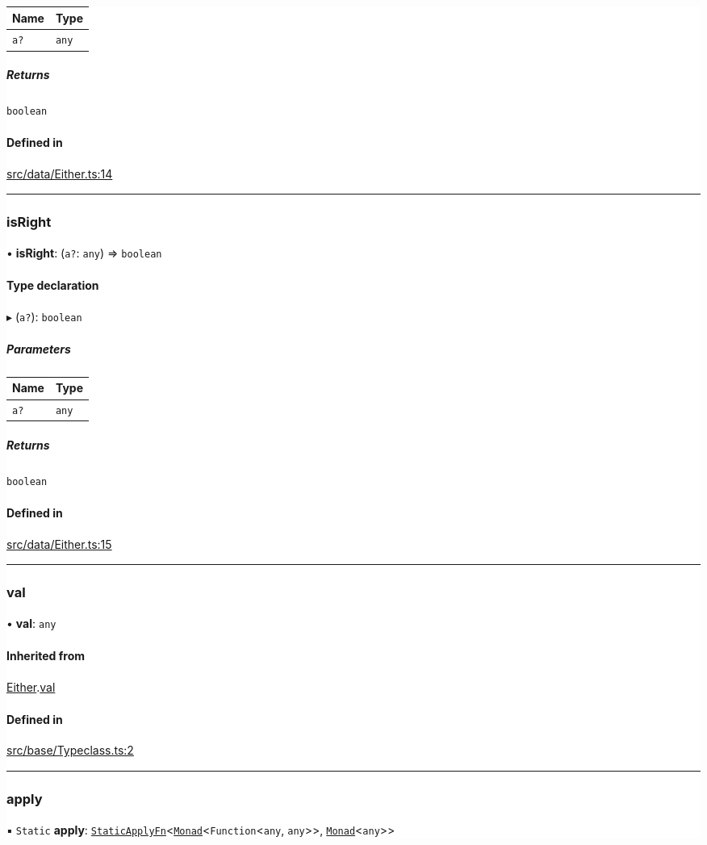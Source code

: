 | Name | Type |
| :------ | :------ |
| `a?` | `any` |

##### Returns

`boolean`

#### Defined in

[src/data/Either.ts:14](https://github.com/jonlaing/shonad/blob/9b2b224/src/data/Either.ts#L14)

___

### isRight

• **isRight**: (`a?`: `any`) => `boolean`

#### Type declaration

▸ (`a?`): `boolean`

##### Parameters

| Name | Type |
| :------ | :------ |
| `a?` | `any` |

##### Returns

`boolean`

#### Defined in

[src/data/Either.ts:15](https://github.com/jonlaing/shonad/blob/9b2b224/src/data/Either.ts#L15)

___

### val

• **val**: `any`

#### Inherited from

[Either](data.either.Either.md).[val](data.either.Either.md#val)

#### Defined in

[src/base/Typeclass.ts:2](https://github.com/jonlaing/shonad/blob/9b2b224/src/base/Typeclass.ts#L2)

___

### apply

▪ `Static` **apply**: [`StaticApplyFn`](../modules/control.applicative.md#staticapplyfn)<[`Monad`](control.monad.Monad.md)<`Function`<`any`, `any`\>\>, [`Monad`](control.monad.Monad.md)<`any`\>\>
